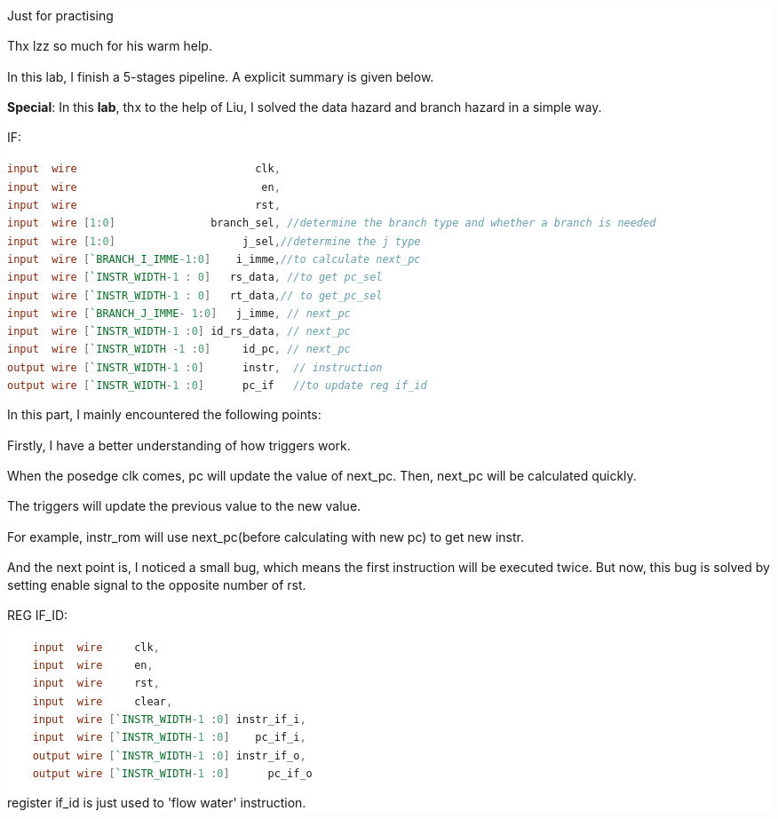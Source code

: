 Just for practising

Thx lzz so much for his warm help.

In this lab, I finish a 5-stages pipeline. A explicit summary is given below.

**Special**: In this **lab**, thx to the help of Liu, I solved the data hazard and branch hazard in a simple way.



IF: 

```verilog
input  wire                            clk,
input  wire                             en,
input  wire                            rst,
input  wire [1:0]               branch_sel, //determine the branch type and whether a branch is needed
input  wire [1:0]                    j_sel,//determine the j type
input  wire [`BRANCH_I_IMME-1:0]    i_imme,//to calculate next_pc
input  wire [`INSTR_WIDTH-1 : 0]   rs_data, //to get pc_sel
input  wire [`INSTR_WIDTH-1 : 0]   rt_data,// to get_pc_sel
input  wire [`BRANCH_J_IMME- 1:0]   j_imme, // next_pc
input  wire [`INSTR_WIDTH-1 :0] id_rs_data, // next_pc
input  wire [`INSTR_WIDTH -1 :0]     id_pc, // next_pc
output wire [`INSTR_WIDTH-1 :0]      instr,  // instruction	
output wire [`INSTR_WIDTH-1 :0]      pc_if   //to update reg if_id
```

In this part, I mainly encountered the following points:

Firstly, I have a better understanding of how triggers work.

When the posedge clk comes, pc will update the value of next_pc. Then, next_pc will be calculated quickly.

The triggers will update the previous value to the new value.

For example, instr_rom will use next_pc(before calculating with new pc)  to get new instr.

And the next point is, I noticed a small bug, which means the first instruction will be executed twice. But now, this bug is solved by setting enable signal to the opposite number of rst.



REG IF_ID:

```verilog
    input  wire 	clk,
    input  wire 	en,
    input  wire 	rst,
    input  wire 	clear,
    input  wire [`INSTR_WIDTH-1 :0] instr_if_i,
	input  wire [`INSTR_WIDTH-1 :0]    pc_if_i,
    output wire [`INSTR_WIDTH-1 :0] instr_if_o,
	output wire [`INSTR_WIDTH-1 :0]      pc_if_o
```

register if_id is just used to 'flow water' instruction.
